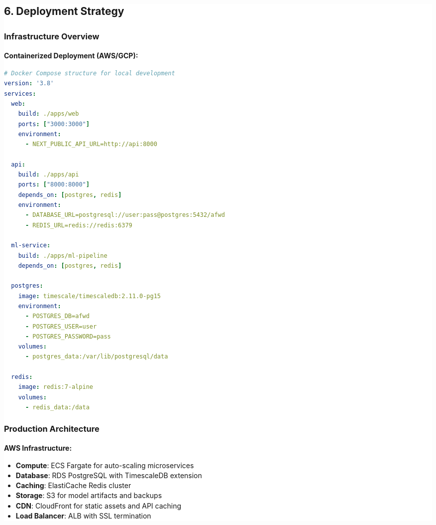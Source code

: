## 6. Deployment Strategy

### Infrastructure Overview

**Containerized Deployment (AWS/GCP):**
```yaml
# Docker Compose structure for local development
version: '3.8'
services:
  web:
    build: ./apps/web
    ports: ["3000:3000"]
    environment:
      - NEXT_PUBLIC_API_URL=http://api:8000

  api:
    build: ./apps/api
    ports: ["8000:8000"]
    depends_on: [postgres, redis]
    environment:
      - DATABASE_URL=postgresql://user:pass@postgres:5432/afwd
      - REDIS_URL=redis://redis:6379

  ml-service:
    build: ./apps/ml-pipeline
    depends_on: [postgres, redis]

  postgres:
    image: timescale/timescaledb:2.11.0-pg15
    environment:
      - POSTGRES_DB=afwd
      - POSTGRES_USER=user
      - POSTGRES_PASSWORD=pass
    volumes:
      - postgres_data:/var/lib/postgresql/data

  redis:
    image: redis:7-alpine
    volumes:
      - redis_data:/data
```

### Production Architecture

**AWS Infrastructure:**
- **Compute**: ECS Fargate for auto-scaling microservices
- **Database**: RDS PostgreSQL with TimescaleDB extension
- **Caching**: ElastiCache Redis cluster
- **Storage**: S3 for model artifacts and backups
- **CDN**: CloudFront for static assets and API caching
- **Load Balancer**: ALB with SSL termination
